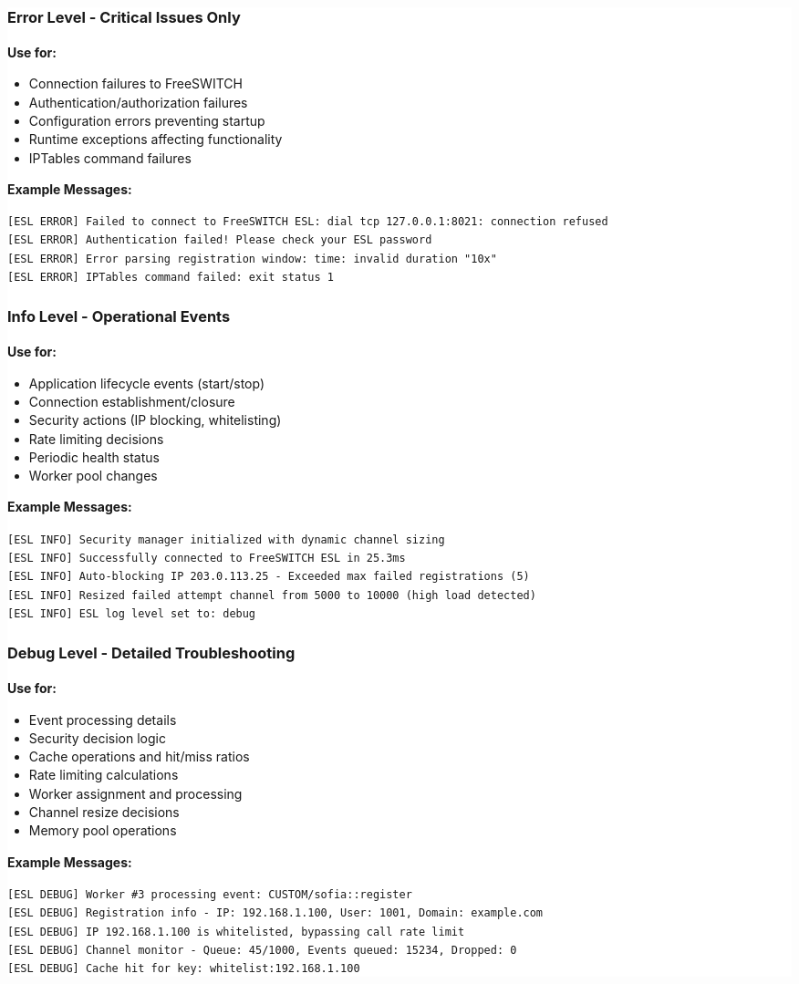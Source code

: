 ### Error Level - Critical Issues Only

**Use for:**
- Connection failures to FreeSWITCH
- Authentication/authorization failures
- Configuration errors preventing startup
- Runtime exceptions affecting functionality
- IPTables command failures

**Example Messages:**
```log
[ESL ERROR] Failed to connect to FreeSWITCH ESL: dial tcp 127.0.0.1:8021: connection refused
[ESL ERROR] Authentication failed! Please check your ESL password
[ESL ERROR] Error parsing registration window: time: invalid duration "10x"
[ESL ERROR] IPTables command failed: exit status 1
```

### Info Level - Operational Events

**Use for:**
- Application lifecycle events (start/stop)
- Connection establishment/closure
- Security actions (IP blocking, whitelisting)
- Rate limiting decisions
- Periodic health status
- Worker pool changes

**Example Messages:**
```log
[ESL INFO] Security manager initialized with dynamic channel sizing
[ESL INFO] Successfully connected to FreeSWITCH ESL in 25.3ms
[ESL INFO] Auto-blocking IP 203.0.113.25 - Exceeded max failed registrations (5)
[ESL INFO] Resized failed attempt channel from 5000 to 10000 (high load detected)
[ESL INFO] ESL log level set to: debug
```

### Debug Level - Detailed Troubleshooting

**Use for:**
- Event processing details
- Security decision logic
- Cache operations and hit/miss ratios
- Rate limiting calculations
- Worker assignment and processing
- Channel resize decisions
- Memory pool operations

**Example Messages:**
```log
[ESL DEBUG] Worker #3 processing event: CUSTOM/sofia::register
[ESL DEBUG] Registration info - IP: 192.168.1.100, User: 1001, Domain: example.com
[ESL DEBUG] IP 192.168.1.100 is whitelisted, bypassing call rate limit
[ESL DEBUG] Channel monitor - Queue: 45/1000, Events queued: 15234, Dropped: 0
[ESL DEBUG] Cache hit for key: whitelist:192.168.1.100
```
